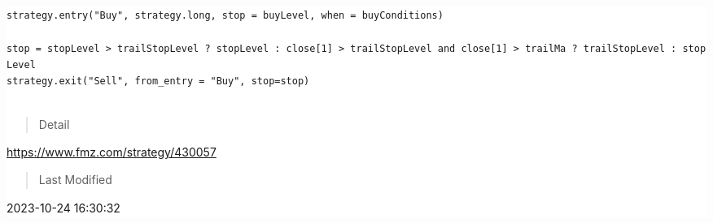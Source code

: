 ``` pinescript
strategy.entry("Buy", strategy.long, stop = buyLevel, when = buyConditions)

stop = stopLevel > trailStopLevel ? stopLevel : close[1] > trailStopLevel and close[1] > trailMa ? trailStopLevel : stopLevel
strategy.exit("Sell", from_entry = "Buy", stop=stop)


```

> Detail

https://www.fmz.com/strategy/430057

> Last Modified

2023-10-24 16:30:32
